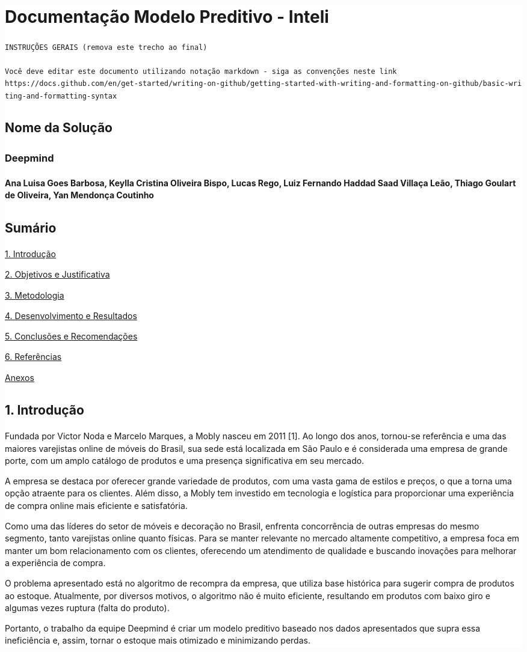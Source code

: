 # Documentação Modelo Preditivo - Inteli

```
INSTRUÇÕES GERAIS (remova este trecho ao final)

Você deve editar este documento utilizando notação markdown - siga as convenções neste link 
https://docs.github.com/en/get-started/writing-on-github/getting-started-with-writing-and-formatting-on-github/basic-writing-and-formatting-syntax
```

## Nome da Solução
### Deepmind
#### Ana Luisa Goes Barbosa, Keylla Cristina Oliveira Bispo, Lucas Rego, Luiz Fernando Haddad Saad Villaça Leão, Thiago Goulart de Oliveira, Yan Mendonça Coutinho

## Sumário
[1. Introdução](#c1)

[2. Objetivos e Justificativa](#c2)

[3. Metodologia](#c3)

[4. Desenvolvimento e Resultados](#c4)

[5. Conclusões e Recomendações](#c5)

[6. Referências](#c6)

[Anexos](#attachments)


## <a name="c1"></a>1. Introdução

Fundada por Victor Noda e Marcelo Marques, a Mobly nasceu em 2011 [1]. Ao longo dos anos, tornou-se referência e uma das maiores varejistas online de móveis do Brasil, sua sede está localizada em São Paulo e é considerada uma empresa de grande porte, com um amplo catálogo de produtos e uma presença significativa em seu mercado.

A empresa se destaca por oferecer grande variedade de produtos, com uma vasta gama de estilos e preços, o que a torna uma opção atraente para os clientes. Além disso, a Mobly tem investido em tecnologia e logística para proporcionar uma experiência de compra online mais eficiente e satisfatória.

Como uma das líderes do setor de móveis e decoração no Brasil, enfrenta concorrência de outras empresas do mesmo segmento, tanto varejistas online quanto físicas. Para se manter relevante no mercado altamente competitivo, a empresa foca em manter um bom relacionamento com os clientes, oferecendo um atendimento de qualidade e buscando inovações para melhorar a experiência de compra.

O problema apresentado está no algoritmo de recompra da empresa, que utiliza base histórica para sugerir compra de produtos ao estoque. Atualmente, por diversos motivos, o algoritmo não é muito eficiente, resultando em produtos com baixo giro e algumas vezes ruptura (falta do produto). 

Portanto, o trabalho da equipe Deepmind é criar um modelo preditivo baseado nos dados apresentados que supra essa ineficiência e, assim, tornar o estoque mais otimizado e minimizando perdas.
